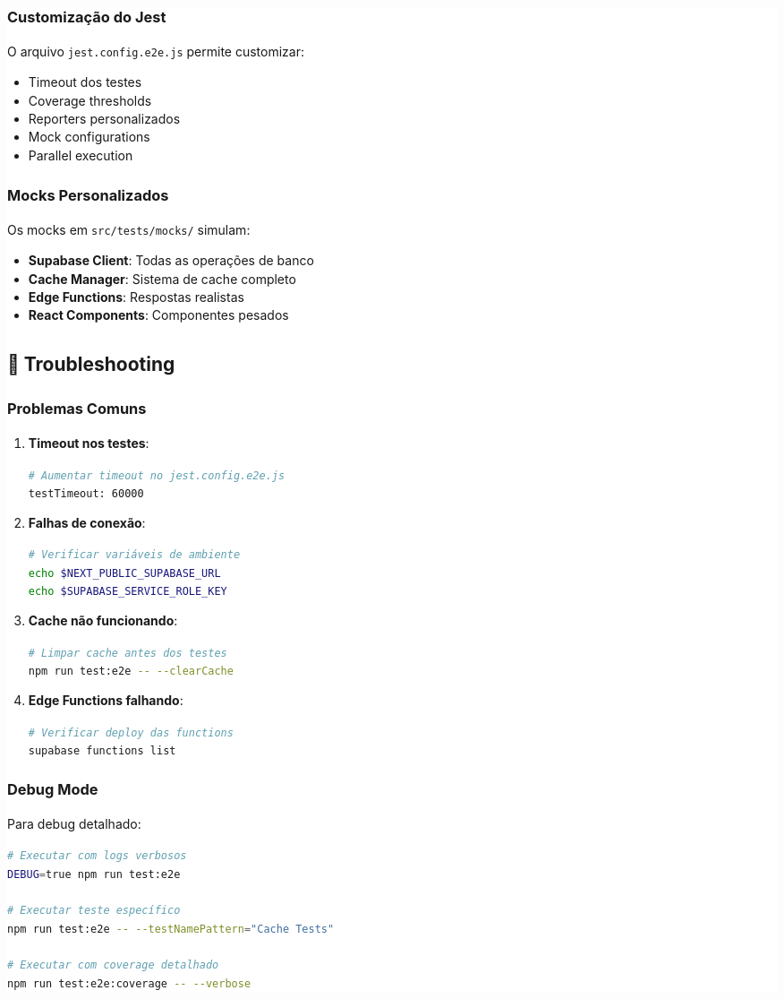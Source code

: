 ### Customização do Jest

O arquivo `jest.config.e2e.js` permite customizar:
- Timeout dos testes
- Coverage thresholds
- Reporters personalizados
- Mock configurations
- Parallel execution

### Mocks Personalizados

Os mocks em `src/tests/mocks/` simulam:
- **Supabase Client**: Todas as operações de banco
- **Cache Manager**: Sistema de cache completo
- **Edge Functions**: Respostas realistas
- **React Components**: Componentes pesados

## 🐛 Troubleshooting

### Problemas Comuns

1. **Timeout nos testes**:
   ```bash
   # Aumentar timeout no jest.config.e2e.js
   testTimeout: 60000
   ```

2. **Falhas de conexão**:
   ```bash
   # Verificar variáveis de ambiente
   echo $NEXT_PUBLIC_SUPABASE_URL
   echo $SUPABASE_SERVICE_ROLE_KEY
   ```

3. **Cache não funcionando**:
   ```bash
   # Limpar cache antes dos testes
   npm run test:e2e -- --clearCache
   ```

4. **Edge Functions falhando**:
   ```bash
   # Verificar deploy das functions
   supabase functions list
   ```

### Debug Mode

Para debug detalhado:

```bash
# Executar com logs verbosos
DEBUG=true npm run test:e2e

# Executar teste específico
npm run test:e2e -- --testNamePattern="Cache Tests"

# Executar com coverage detalhado
npm run test:e2e:coverage -- --verbose
```
